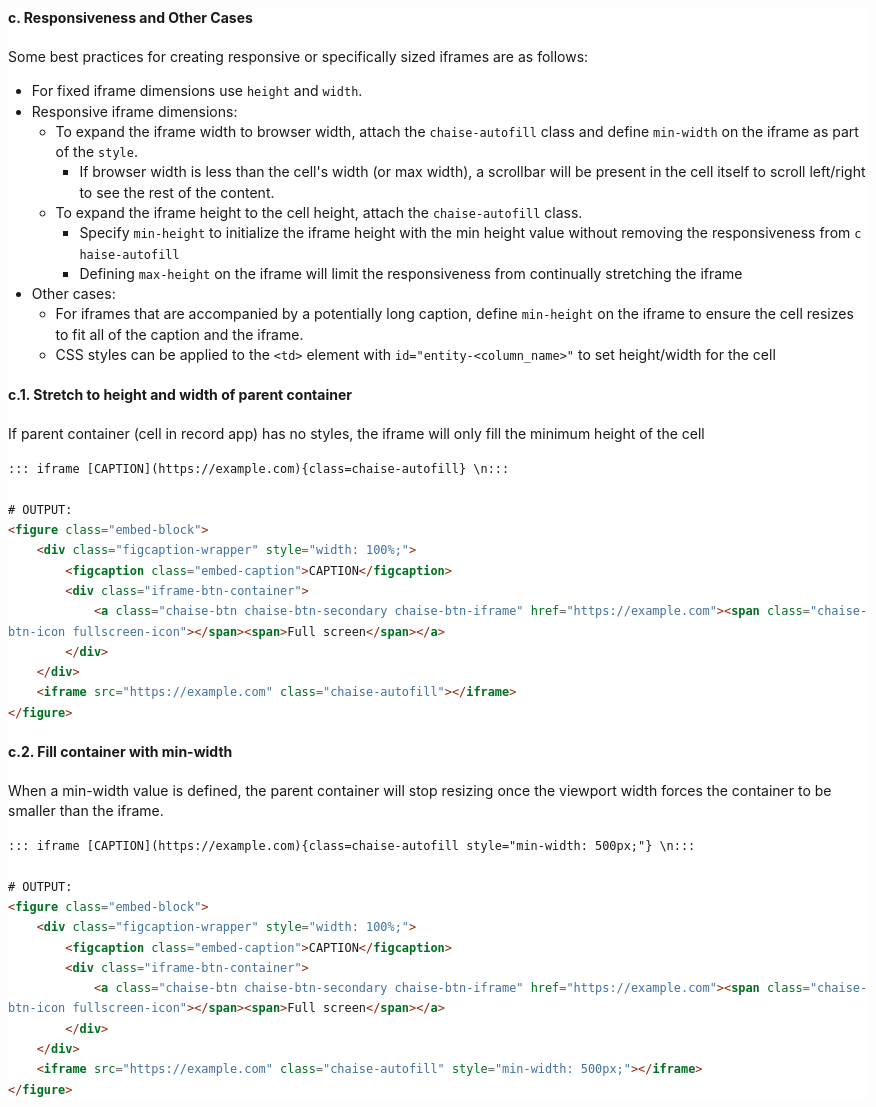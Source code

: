 
#### c. Responsiveness and Other Cases
Some best practices for creating responsive or specifically sized iframes are as follows:
 - For fixed iframe dimensions use `height` and `width`.
 - Responsive iframe dimensions:
   - To expand the iframe width to browser width, attach the `chaise-autofill` class and define `min-width` on the iframe as part of the `style`.
     - If browser width is less than the cell's width (or max width), a scrollbar will be present in the cell itself to scroll left/right to see the rest of the content.
   - To expand the iframe height to the cell height, attach the `chaise-autofill` class.
     - Specify `min-height` to initialize the iframe height with the min height value without removing the responsiveness from `chaise-autofill`
     - Defining `max-height` on the iframe will limit the responsiveness from continually stretching the iframe
 - Other cases:
   - For iframes that are accompanied by a potentially long caption, define `min-height` on the iframe to ensure the cell resizes to fit all of the caption and the iframe.
   - CSS styles can be applied to the `<td>` element with `id="entity-<column_name>"` to set height/width for the cell

#### c.1. Stretch to height and width of parent container
If parent container (cell in record app) has no styles, the iframe will only fill the minimum height of the cell

```html
::: iframe [CAPTION](https://example.com){class=chaise-autofill} \n:::

# OUTPUT:
<figure class="embed-block">
    <div class="figcaption-wrapper" style="width: 100%;">
        <figcaption class="embed-caption">CAPTION</figcaption>
        <div class="iframe-btn-container">
            <a class="chaise-btn chaise-btn-secondary chaise-btn-iframe" href="https://example.com"><span class="chaise-btn-icon fullscreen-icon"></span><span>Full screen</span></a>
        </div>
    </div>
    <iframe src="https://example.com" class="chaise-autofill"></iframe>
</figure>
```


#### c.2. Fill container with min-width
When a min-width value is defined, the parent container will stop resizing once the viewport width forces the container to be smaller than the iframe.

```html
::: iframe [CAPTION](https://example.com){class=chaise-autofill style="min-width: 500px;"} \n:::

# OUTPUT:
<figure class="embed-block">
    <div class="figcaption-wrapper" style="width: 100%;">
        <figcaption class="embed-caption">CAPTION</figcaption>
        <div class="iframe-btn-container">
            <a class="chaise-btn chaise-btn-secondary chaise-btn-iframe" href="https://example.com"><span class="chaise-btn-icon fullscreen-icon"></span><span>Full screen</span></a>
        </div>
    </div>
    <iframe src="https://example.com" class="chaise-autofill" style="min-width: 500px;"></iframe>
</figure>
```
